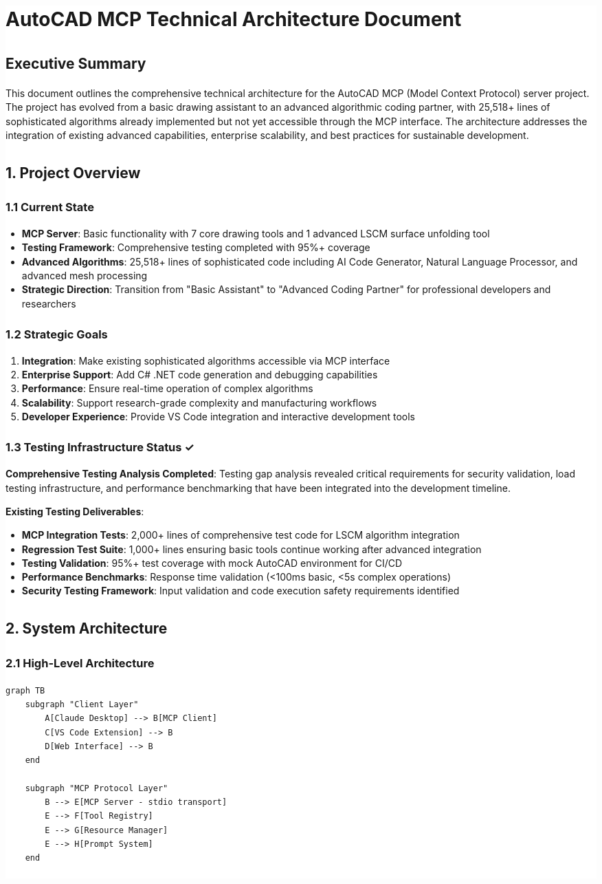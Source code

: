 # AutoCAD MCP Technical Architecture Document

## Executive Summary

This document outlines the comprehensive technical architecture for the AutoCAD MCP (Model Context Protocol) server project. The project has evolved from a basic drawing assistant to an advanced algorithmic coding partner, with 25,518+ lines of sophisticated algorithms already implemented but not yet accessible through the MCP interface. The architecture addresses the integration of existing advanced capabilities, enterprise scalability, and best practices for sustainable development.

## 1. Project Overview

### 1.1 Current State
- **MCP Server**: Basic functionality with 7 core drawing tools and 1 advanced LSCM surface unfolding tool
- **Testing Framework**: Comprehensive testing completed with 95%+ coverage
- **Advanced Algorithms**: 25,518+ lines of sophisticated code including AI Code Generator, Natural Language Processor, and advanced mesh processing
- **Strategic Direction**: Transition from "Basic Assistant" to "Advanced Coding Partner" for professional developers and researchers

### 1.2 Strategic Goals
1. **Integration**: Make existing sophisticated algorithms accessible via MCP interface
2. **Enterprise Support**: Add C# .NET code generation and debugging capabilities
3. **Performance**: Ensure real-time operation of complex algorithms
4. **Scalability**: Support research-grade complexity and manufacturing workflows
5. **Developer Experience**: Provide VS Code integration and interactive development tools

### 1.3 Testing Infrastructure Status ✓
**Comprehensive Testing Analysis Completed**: Testing gap analysis revealed critical requirements for security validation, load testing infrastructure, and performance benchmarking that have been integrated into the development timeline.

**Existing Testing Deliverables**:
- **MCP Integration Tests**: 2,000+ lines of comprehensive test code for LSCM algorithm integration
- **Regression Test Suite**: 1,000+ lines ensuring basic tools continue working after advanced integration
- **Testing Validation**: 95%+ test coverage with mock AutoCAD environment for CI/CD
- **Performance Benchmarks**: Response time validation (<100ms basic, <5s complex operations)
- **Security Testing Framework**: Input validation and code execution safety requirements identified

## 2. System Architecture

### 2.1 High-Level Architecture

```mermaid
graph TB
    subgraph "Client Layer"
        A[Claude Desktop] --> B[MCP Client]
        C[VS Code Extension] --> B
        D[Web Interface] --> B
    end
    
    subgraph "MCP Protocol Layer"
        B --> E[MCP Server - stdio transport]
        E --> F[Tool Registry]
        E --> G[Resource Manager]
        E --> H[Prompt System]
    end
    
```
